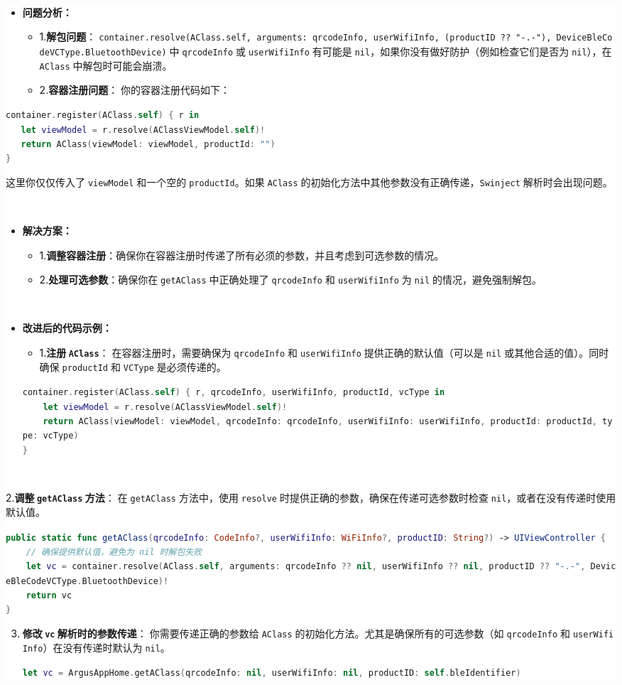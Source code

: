 - **问题分析：**

	- 1.**解包问题**：
   `container.resolve(AClass.self, arguments: qrcodeInfo, userWifiInfo, (productID ?? "-.-"), DeviceBleCodeVCType.BluetoothDevice)` 中 `qrcodeInfo` 或 `userWifiInfo` 有可能是 `nil`，如果你没有做好防护（例如检查它们是否为 `nil`），在 `AClass` 中解包时可能会崩溃。

	- 2.**容器注册问题**：
   你的容器注册代码如下：

```swift
container.register(AClass.self) { r in
   let viewModel = r.resolve(AClassViewModel.self)!
   return AClass(viewModel: viewModel, productId: "")
}
```

   这里你仅仅传入了 `viewModel` 和一个空的 `productId`。如果 `AClass` 的初始化方法中其他参数没有正确传递，`Swinject` 解析时会出现问题。

<br/>

- **解决方案：**

	- 1.**调整容器注册**：确保你在容器注册时传递了所有必须的参数，并且考虑到可选参数的情况。

	- 2.**处理可选参数**：确保你在 `getAClass` 中正确处理了 `qrcodeInfo` 和 `userWifiInfo` 为 `nil` 的情况，避免强制解包。

<br/>

- **改进后的代码示例：**

	- 1.**注册 `AClass`**：
   在容器注册时，需要确保为 `qrcodeInfo` 和 `userWifiInfo` 提供正确的默认值（可以是 `nil` 或其他合适的值）。同时确保 `productId` 和 `VCType` 是必须传递的。

   ```swift
   container.register(AClass.self) { r, qrcodeInfo, userWifiInfo, productId, vcType in
       let viewModel = r.resolve(AClassViewModel.self)!
       return AClass(viewModel: viewModel, qrcodeInfo: qrcodeInfo, userWifiInfo: userWifiInfo, productId: productId, type: vcType)
   }
   ```

<br/>

2.**调整 `getAClass` 方法**：
   在 `getAClass` 方法中，使用 `resolve` 时提供正确的参数，确保在传递可选参数时检查 `nil`，或者在没有传递时使用默认值。

   ```swift
   public static func getAClass(qrcodeInfo: CodeInfo?, userWifiInfo: WiFiInfo?, productID: String?) -> UIViewController {
       // 确保提供默认值，避免为 nil 时解包失败
       let vc = container.resolve(AClass.self, arguments: qrcodeInfo ?? nil, userWifiInfo ?? nil, productID ?? "-.-", DeviceBleCodeVCType.BluetoothDevice)!
       return vc
   }
   ```

3. **修改 `vc` 解析时的参数传递**：
   你需要传递正确的参数给 `AClass` 的初始化方法。尤其是确保所有的可选参数（如 `qrcodeInfo` 和 `userWifiInfo`）在没有传递时默认为 `nil`。

   ```swift
   let vc = ArgusAppHome.getAClass(qrcodeInfo: nil, userWifiInfo: nil, productID: self.bleIdentifier)
   ```


